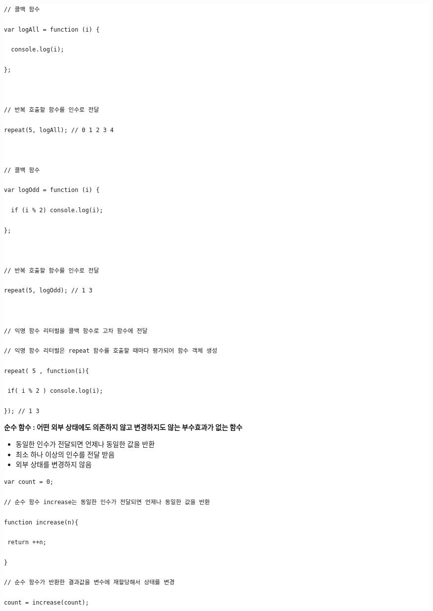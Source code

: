 ``` javscript
// 콜백 함수

var logAll = function (i) {

  console.log(i);

};



// 반복 호출할 함수를 인수로 전달

repeat(5, logAll); // 0 1 2 3 4



// 콜백 함수

var logOdd = function (i) {

  if (i % 2) console.log(i);

};



// 반복 호출할 함수를 인수로 전달

repeat(5, logOdd); // 1 3



// 익명 함수 리터럴을 콜백 함수로 고차 함수에 전달

// 익명 함수 리터럴은 repeat 함수를 호출할 때마다 평가되어 함수 객체 생성

repeat( 5 , function(i){

 if( i % 2 ) console.log(i);

}); // 1 3
```

**순수 함수 : 어떤 외부 상태에도 의존하지 않고 변경하지도 않는 부수효과가 없는 함수**

-   동일한 인수가 전달되면 언제나 동일한 값을 반환
-   최소 하나 이상의 인수를 전달 받음
-   외부 상태를 변경하지 않음

``` javscript
var count = 0;

// 순수 함수 increase는 동일한 인수가 전달되면 언제나 동일한 값을 반환

function increase(n){

 return ++n;

}

// 순수 함수가 반환한 결과값을 변수에 재할당해서 상태를 변경

count = increase(count);

```
